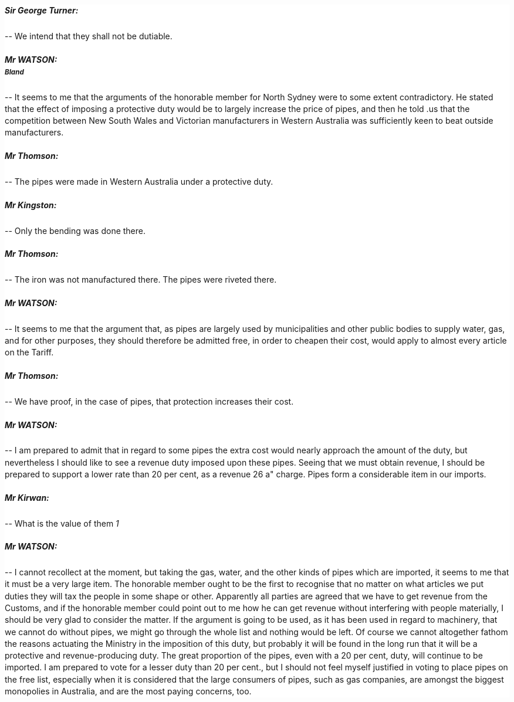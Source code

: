 ##### Sir George Turner:

-- We intend that they shall not be dutiable. 

##### Mr WATSON:<br><small class="text-muted">Bland</small>

-- It seems to me that the arguments of the honorable member for North Sydney were to some extent contradictory. He stated that the effect of imposing a protective duty would be to largely increase the price of pipes, and then he told .us that the competition between New South Wales and Victorian manufacturers in Western  Australia  was sufficiently keen to beat outside manufacturers. 

##### Mr Thomson:

-- The pipes were made in Western Australia under a protective duty. 

##### Mr Kingston:

-- Only the bending was done there. 

##### Mr Thomson:

-- The iron was not manufactured there. The pipes were riveted there. 

##### Mr WATSON:

-- It seems to me that the argument that, as pipes are largely used by municipalities and other public bodies to supply water, gas, and for other purposes, they should therefore be admitted free, in order to cheapen their cost, would apply to almost every article on the Tariff. 

##### Mr Thomson:

-- We have proof, in the case of pipes, that protection increases their cost. 

##### Mr WATSON:

-- I am prepared to admit that in regard to some pipes the extra cost would nearly approach the amount of the duty, but nevertheless I should like to see a revenue duty imposed upon these pipes. Seeing that we must obtain revenue, I should be prepared to support a lower rate than 20 per cent, as a revenue 26 a" charge. Pipes form a considerable item in our imports. 

##### Mr Kirwan:

-- What is the value of them  *1* 

##### Mr WATSON:

-- I cannot recollect at the moment, but taking the gas, water, and the other kinds of pipes which are imported, it seems to me that it must be a very large item. The honorable member ought to be the first to recognise that no matter on what articles we put duties they will tax the people in some shape or other. Apparently all parties are agreed that we have to get revenue from the Customs, and if the honorable member could point out to me how he can get revenue without interfering with people materially, I should be  very glad to consider the matter. If the argument is going to be used, as it has been used in regard to machinery, that we cannot do without pipes, we might go through the whole list and nothing would be left. Of course we cannot altogether fathom the reasons actuating the Ministry in the imposition of this duty, but probably it will be found in the long run that it will be a protective and revenue-producing duty. The great proportion of the pipes, even with a 20 per cent, duty, will continue to be imported. I am prepared to vote for a lesser duty than 20 per cent., but I should not feel myself justified in voting to place pipes on the free list, especially when it is considered that the large consumers of pipes, such as gas companies, are amongst the biggest monopolies in Australia, and are the most paying concerns, too. 
